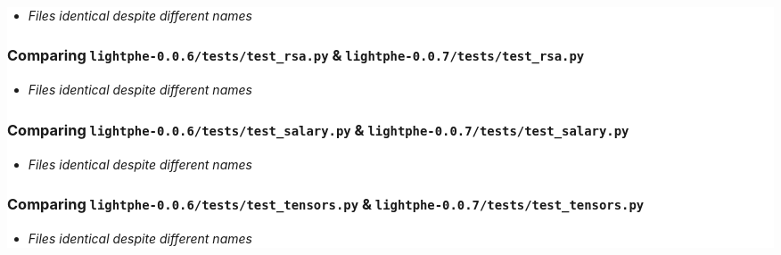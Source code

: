  * *Files identical despite different names*

### Comparing `lightphe-0.0.6/tests/test_rsa.py` & `lightphe-0.0.7/tests/test_rsa.py`

 * *Files identical despite different names*

### Comparing `lightphe-0.0.6/tests/test_salary.py` & `lightphe-0.0.7/tests/test_salary.py`

 * *Files identical despite different names*

### Comparing `lightphe-0.0.6/tests/test_tensors.py` & `lightphe-0.0.7/tests/test_tensors.py`

 * *Files identical despite different names*

